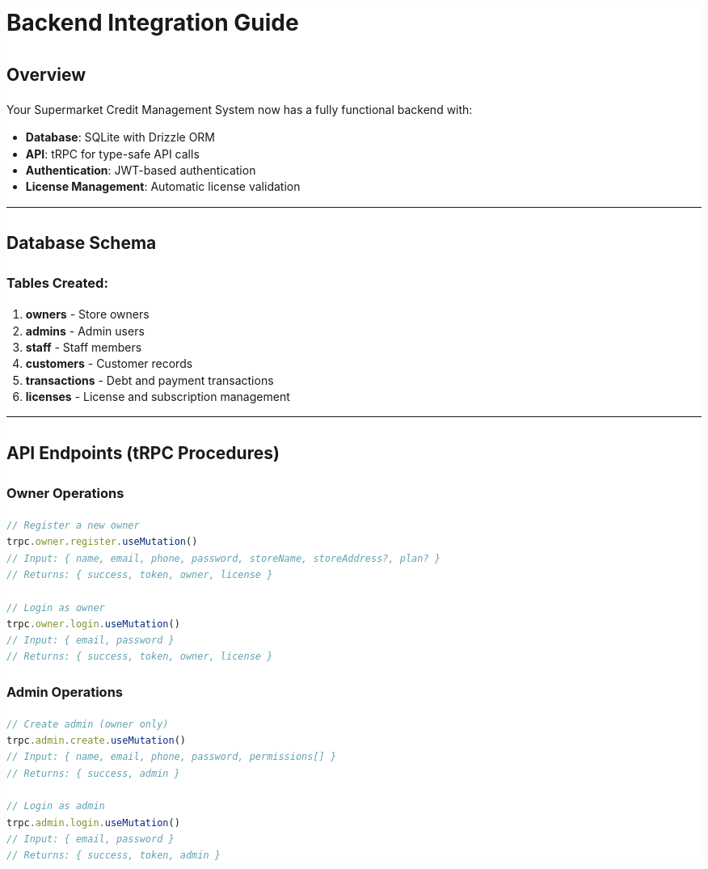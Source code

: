 # Backend Integration Guide

## Overview

Your Supermarket Credit Management System now has a fully functional backend with:
- **Database**: SQLite with Drizzle ORM
- **API**: tRPC for type-safe API calls
- **Authentication**: JWT-based authentication
- **License Management**: Automatic license validation

---

## Database Schema

### Tables Created:
1. **owners** - Store owners
2. **admins** - Admin users
3. **staff** - Staff members
4. **customers** - Customer records
5. **transactions** - Debt and payment transactions
6. **licenses** - License and subscription management

---

## API Endpoints (tRPC Procedures)

### Owner Operations
```typescript
// Register a new owner
trpc.owner.register.useMutation()
// Input: { name, email, phone, password, storeName, storeAddress?, plan? }
// Returns: { success, token, owner, license }

// Login as owner
trpc.owner.login.useMutation()
// Input: { email, password }
// Returns: { success, token, owner, license }
```

### Admin Operations
```typescript
// Create admin (owner only)
trpc.admin.create.useMutation()
// Input: { name, email, phone, password, permissions[] }
// Returns: { success, admin }

// Login as admin
trpc.admin.login.useMutation()
// Input: { email, password }
// Returns: { success, token, admin }
```
